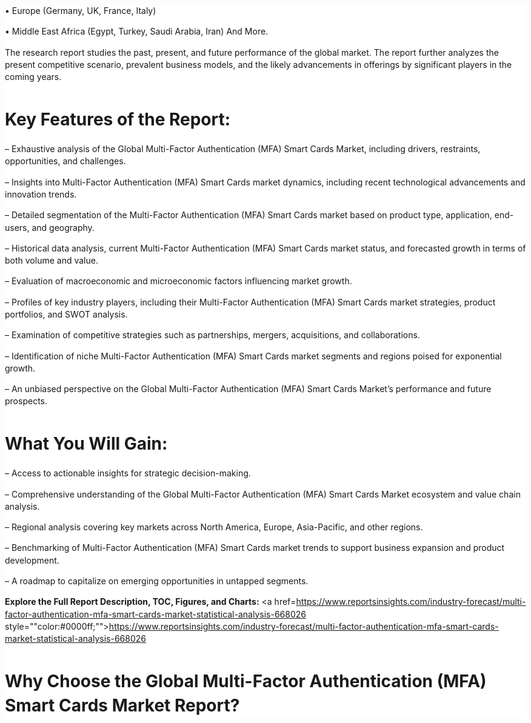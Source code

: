 • Europe (Germany, UK, France, Italy)

• Middle East Africa (Egypt, Turkey, Saudi Arabia, Iran) And More.

The research report studies the past, present, and future performance of the global market. The report further analyzes the present competitive scenario, prevalent business models, and the likely advancements in offerings by significant players in the coming years.

# <strong>Key Features of the Report:</strong>

– Exhaustive analysis of the Global Multi-Factor Authentication (MFA) Smart Cards Market, including drivers, restraints, opportunities, and challenges.

– Insights into Multi-Factor Authentication (MFA) Smart Cards market dynamics, including recent technological advancements and innovation trends.

– Detailed segmentation of the Multi-Factor Authentication (MFA) Smart Cards market based on product type, application, end-users, and geography.

– Historical data analysis, current Multi-Factor Authentication (MFA) Smart Cards market status, and forecasted growth in terms of both volume and value.

– Evaluation of macroeconomic and microeconomic factors influencing market growth.

– Profiles of key industry players, including their Multi-Factor Authentication (MFA) Smart Cards market strategies, product portfolios, and SWOT analysis.

– Examination of competitive strategies such as partnerships, mergers, acquisitions, and collaborations.

– Identification of niche Multi-Factor Authentication (MFA) Smart Cards market segments and regions poised for exponential growth.

– An unbiased perspective on the Global Multi-Factor Authentication (MFA) Smart Cards Market’s performance and future prospects.

# <strong>What You Will Gain:</strong>

– Access to actionable insights for strategic decision-making.

– Comprehensive understanding of the Global Multi-Factor Authentication (MFA) Smart Cards Market ecosystem and value chain analysis.

– Regional analysis covering key markets across North America, Europe, Asia-Pacific, and other regions.

– Benchmarking of Multi-Factor Authentication (MFA) Smart Cards market trends to support business expansion and product development.

– A roadmap to capitalize on emerging opportunities in untapped segments.

<strong>Explore the Full Report Description, TOC, Figures, and Charts:</strong>
<a href=https://www.reportsinsights.com/industry-forecast/multi-factor-authentication-mfa-smart-cards-market-statistical-analysis-668026 style=""color:#0000ff;"">https://www.reportsinsights.com/industry-forecast/multi-factor-authentication-mfa-smart-cards-market-statistical-analysis-668026</a>

# <strong>Why Choose the Global Multi-Factor Authentication (MFA) Smart Cards Market Report?</strong>
